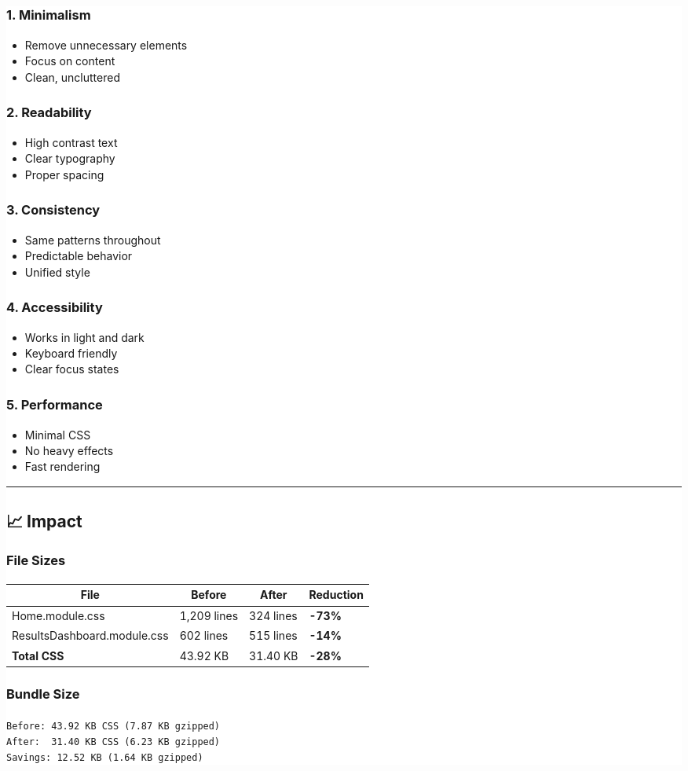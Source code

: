 ### **1. Minimalism**

- Remove unnecessary elements
- Focus on content
- Clean, uncluttered

### **2. Readability**

- High contrast text
- Clear typography
- Proper spacing

### **3. Consistency**

- Same patterns throughout
- Predictable behavior
- Unified style

### **4. Accessibility**

- Works in light and dark
- Keyboard friendly
- Clear focus states

### **5. Performance**

- Minimal CSS
- No heavy effects
- Fast rendering

---

## 📈 **Impact**

### **File Sizes**

| File                        | Before      | After     | Reduction |
| --------------------------- | ----------- | --------- | --------- |
| Home.module.css             | 1,209 lines | 324 lines | **-73%**  |
| ResultsDashboard.module.css | 602 lines   | 515 lines | **-14%**  |
| **Total CSS**               | 43.92 KB    | 31.40 KB  | **-28%**  |

### **Bundle Size**

```
Before: 43.92 KB CSS (7.87 KB gzipped)
After:  31.40 KB CSS (6.23 KB gzipped)
Savings: 12.52 KB (1.64 KB gzipped)
```
